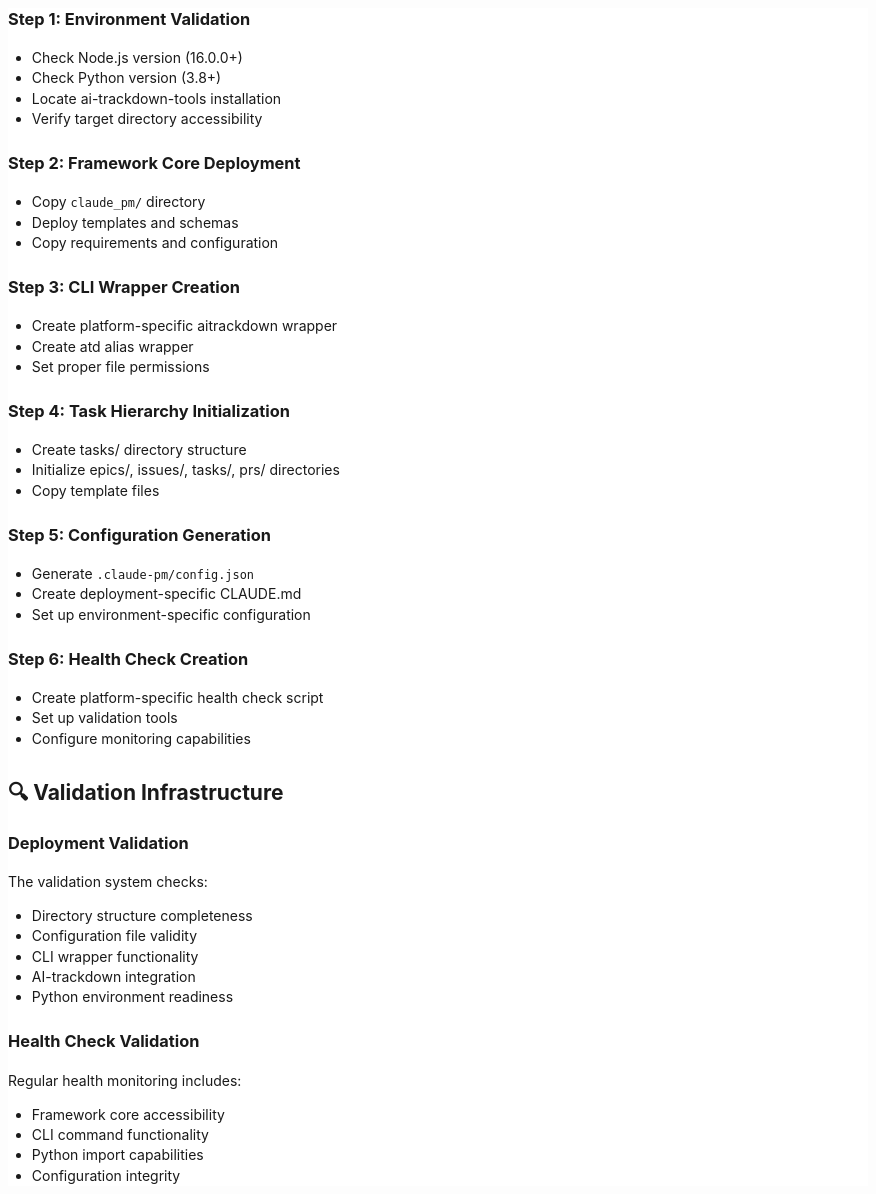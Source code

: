 ### Step 1: Environment Validation
- Check Node.js version (16.0.0+)
- Check Python version (3.8+)
- Locate ai-trackdown-tools installation
- Verify target directory accessibility

### Step 2: Framework Core Deployment
- Copy `claude_pm/` directory
- Deploy templates and schemas
- Copy requirements and configuration

### Step 3: CLI Wrapper Creation
- Create platform-specific aitrackdown wrapper
- Create atd alias wrapper
- Set proper file permissions

### Step 4: Task Hierarchy Initialization
- Create tasks/ directory structure
- Initialize epics/, issues/, tasks/, prs/ directories
- Copy template files

### Step 5: Configuration Generation
- Generate `.claude-pm/config.json`
- Create deployment-specific CLAUDE.md
- Set up environment-specific configuration

### Step 6: Health Check Creation
- Create platform-specific health check script
- Set up validation tools
- Configure monitoring capabilities

## 🔍 Validation Infrastructure

### Deployment Validation
The validation system checks:
- Directory structure completeness
- Configuration file validity
- CLI wrapper functionality
- AI-trackdown integration
- Python environment readiness

### Health Check Validation
Regular health monitoring includes:
- Framework core accessibility
- CLI command functionality
- Python import capabilities
- Configuration integrity
